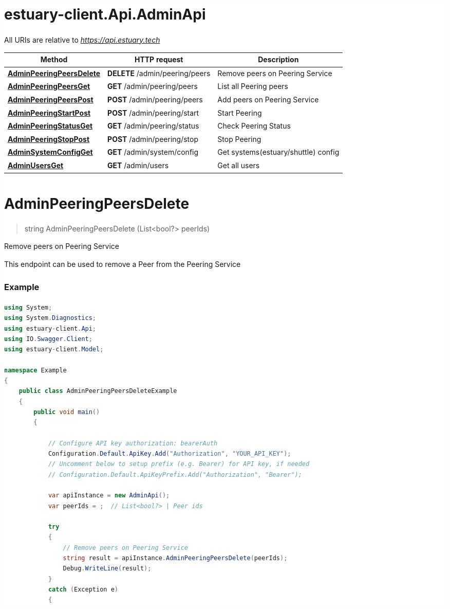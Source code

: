 # estuary-client.Api.AdminApi

All URIs are relative to *https://api.estuary.tech*

Method | HTTP request | Description
------------- | ------------- | -------------
[**AdminPeeringPeersDelete**](AdminApi.md#adminpeeringpeersdelete) | **DELETE** /admin/peering/peers | Remove peers on Peering Service
[**AdminPeeringPeersGet**](AdminApi.md#adminpeeringpeersget) | **GET** /admin/peering/peers | List all Peering peers
[**AdminPeeringPeersPost**](AdminApi.md#adminpeeringpeerspost) | **POST** /admin/peering/peers | Add peers on Peering Service
[**AdminPeeringStartPost**](AdminApi.md#adminpeeringstartpost) | **POST** /admin/peering/start | Start Peering
[**AdminPeeringStatusGet**](AdminApi.md#adminpeeringstatusget) | **GET** /admin/peering/status | Check Peering Status
[**AdminPeeringStopPost**](AdminApi.md#adminpeeringstoppost) | **POST** /admin/peering/stop | Stop Peering
[**AdminSystemConfigGet**](AdminApi.md#adminsystemconfigget) | **GET** /admin/system/config | Get systems(estuary/shuttle) config
[**AdminUsersGet**](AdminApi.md#adminusersget) | **GET** /admin/users | Get all users


<a name="adminpeeringpeersdelete"></a>
# **AdminPeeringPeersDelete**
> string AdminPeeringPeersDelete (List<bool?> peerIds)

Remove peers on Peering Service

This endpoint can be used to remove a Peer from the Peering Service

### Example
```csharp
using System;
using System.Diagnostics;
using estuary-client.Api;
using IO.Swagger.Client;
using estuary-client.Model;

namespace Example
{
    public class AdminPeeringPeersDeleteExample
    {
        public void main()
        {
            
            // Configure API key authorization: bearerAuth
            Configuration.Default.ApiKey.Add("Authorization", "YOUR_API_KEY");
            // Uncomment below to setup prefix (e.g. Bearer) for API key, if needed
            // Configuration.Default.ApiKeyPrefix.Add("Authorization", "Bearer");

            var apiInstance = new AdminApi();
            var peerIds = ;  // List<bool?> | Peer ids

            try
            {
                // Remove peers on Peering Service
                string result = apiInstance.AdminPeeringPeersDelete(peerIds);
                Debug.WriteLine(result);
            }
            catch (Exception e)
            {
```